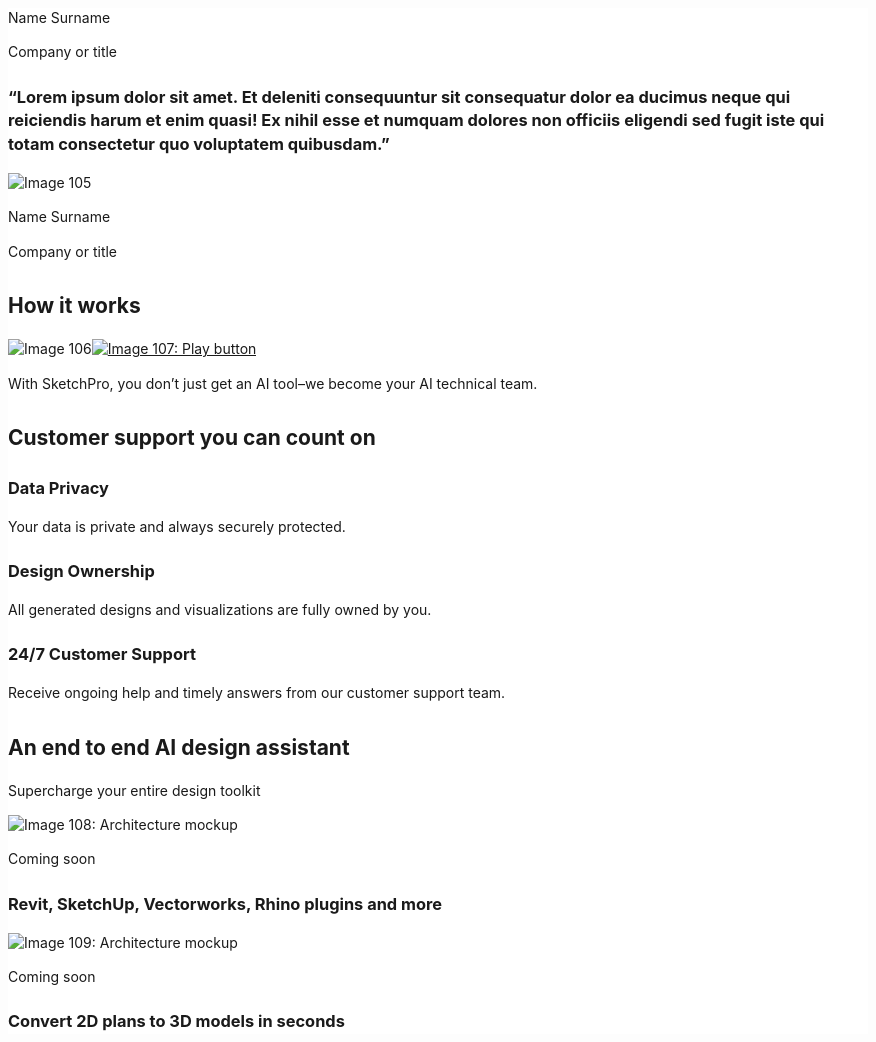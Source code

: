 Name Surname

Company or title

### “Lorem ipsum dolor sit amet. Et deleniti consequuntur sit consequatur dolor ea ducimus neque qui reiciendis harum et enim quasi! Ex nihil esse et numquam dolores non officiis eligendi sed fugit iste qui totam consectetur quo voluptatem quibusdam.”

![Image 105](https://cdn.prod.website-files.com/65bacd8a1417d3eccff56c32/65cd2b40c80210d13929ff07_6191a88a1c0e39463c2bf022_placeholder-image.svg)

Name Surname

Company or title

How it works
------------

![Image 106](https://cdn.prod.website-files.com/65bacd8a1417d3eccff56c32/672921dd57febc85e877f6e3_FINAL%20no%20Title.png)[![Image 107: Play button](https://cdn.prod.website-files.com/65bacd8a1417d3eccff56c32/65cea0a03003aeabeda44918_Frame%20(2).svg)](https://sketchpro.ai/#)

With SketchPro, you don’t just get an AI tool–we become your AI technical team.

Customer support you can count on
---------------------------------

### Data Privacy

Your data is private and always securely protected.

### Design Ownership

All generated designs and visualizations are fully owned by you.

### 24/7 Customer Support

Receive ongoing help and timely answers from our customer support team.

An end to end AI design assistant
---------------------------------

Supercharge your entire design toolkit

![Image 108: Architecture mockup](https://cdn.prod.website-files.com/65bacd8a1417d3eccff56c32/65cd7de75b1e8fbd18588a89_Instructions%20(1).png)

Coming soon

### Revit, SketchUp, Vectorworks, Rhino plugins and more

![Image 109: Architecture mockup](https://cdn.prod.website-files.com/65bacd8a1417d3eccff56c32/65cd7de7b0a96e75ffaef213_Instructions-1%20(1).png)

Coming soon

### Convert 2D plans to 3D models in seconds
